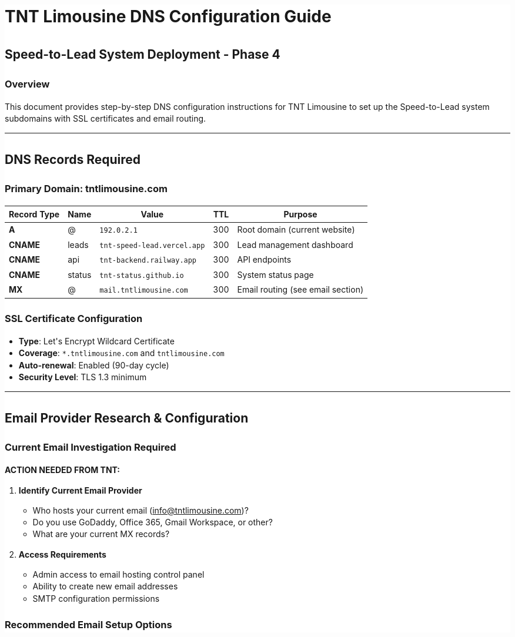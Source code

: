 # TNT Limousine DNS Configuration Guide
## Speed-to-Lead System Deployment - Phase 4

### Overview
This document provides step-by-step DNS configuration instructions for TNT Limousine to set up the Speed-to-Lead system subdomains with SSL certificates and email routing.

---

## DNS Records Required

### Primary Domain: tntlimousine.com

| Record Type | Name | Value | TTL | Purpose |
|-------------|------|--------|-----|---------|
| **A** | @ | `192.0.2.1` | 300 | Root domain (current website) |
| **CNAME** | leads | `tnt-speed-lead.vercel.app` | 300 | Lead management dashboard |
| **CNAME** | api | `tnt-backend.railway.app` | 300 | API endpoints |
| **CNAME** | status | `tnt-status.github.io` | 300 | System status page |
| **MX** | @ | `mail.tntlimousine.com` | 300 | Email routing (see email section) |

### SSL Certificate Configuration
- **Type**: Let's Encrypt Wildcard Certificate
- **Coverage**: `*.tntlimousine.com` and `tntlimousine.com`
- **Auto-renewal**: Enabled (90-day cycle)
- **Security Level**: TLS 1.3 minimum

---

## Email Provider Research & Configuration

### Current Email Investigation Required

**ACTION NEEDED FROM TNT:**
1. **Identify Current Email Provider**
   - Who hosts your current email (info@tntlimousine.com)?
   - Do you use GoDaddy, Office 365, Gmail Workspace, or other?
   - What are your current MX records?

2. **Access Requirements**
   - Admin access to email hosting control panel
   - Ability to create new email addresses
   - SMTP configuration permissions

### Recommended Email Setup Options
